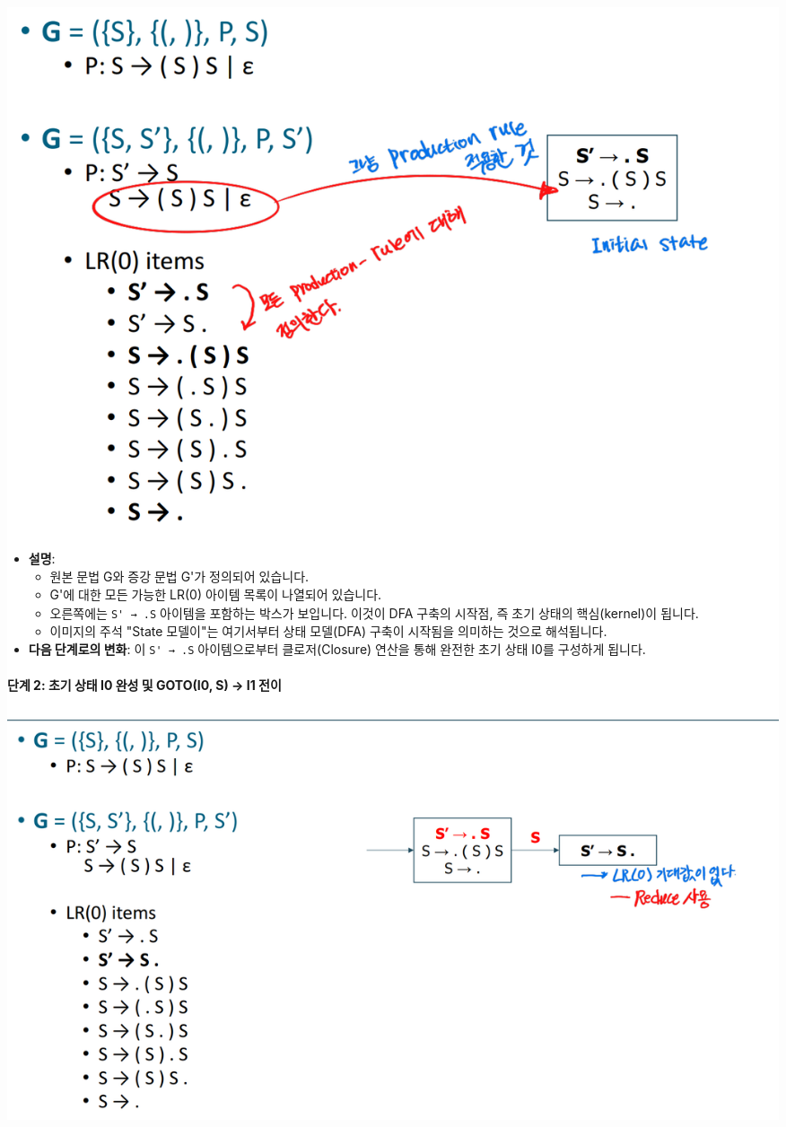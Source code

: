 ![단계 1: 초기 설정](images/lr0_dfa_step_1.png)

*   **설명**:
    *   원본 문법 G와 증강 문법 G'가 정의되어 있습니다.
    *   G'에 대한 모든 가능한 LR(0) 아이템 목록이 나열되어 있습니다.
    *   오른쪽에는 `S' → .S` 아이템을 포함하는 박스가 보입니다. 이것이 DFA 구축의 시작점, 즉 초기 상태의 핵심(kernel)이 됩니다.
    *   이미지의 주석 "State 모델이"는 여기서부터 상태 모델(DFA) 구축이 시작됨을 의미하는 것으로 해석됩니다.
*   **다음 단계로의 변화**: 이 `S' → .S` 아이템으로부터 클로저(Closure) 연산을 통해 완전한 초기 상태 I0를 구성하게 됩니다.

#### 단계 2: 초기 상태 I0 완성 및 GOTO(I0, S) → I1 전이

![단계 2: I0 완성 및 GOTO(I0,S)](images/lr0_dfa_step_2.png)